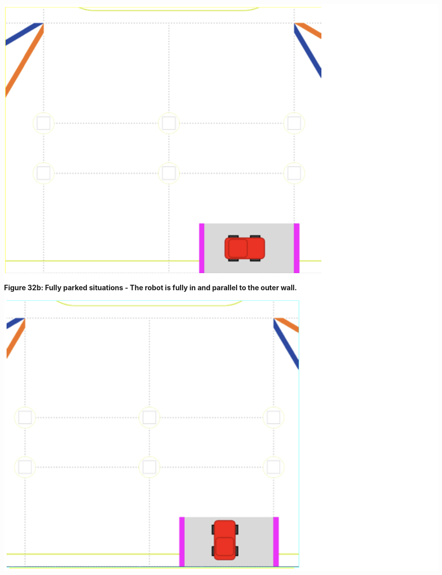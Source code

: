 ![The image shows the straightforward section of the game field with a red vehicle fully parked inside the grey rectangular parking area. The vehicle is positioned parallel to the outer wall, and its projection is entirely within the boundaries of the parking lot, marked by two pink lines on either side.](https://github.com/akolotov/wro-2024-fe-rules/blob/bb15b8ac7644dd19ec78d8149257dc76611e7d70/rules/figures/032b.png)

**Figure 32b: Fully parked situations - The robot is fully in and parallel to the outer wall.**

![The image shows the straightforward section of the game field with a red vehicle fully parked inside the grey rectangular parking area. Although the vehicle is not parallel to the outer wall, its projection is entirely within the boundaries of the parking lot, marked by two pink lines on either side. This situation is still considered fully parked.](https://github.com/akolotov/wro-2024-fe-rules/blob/bb15b8ac7644dd19ec78d8149257dc76611e7d70/rules/figures/032c.png)
